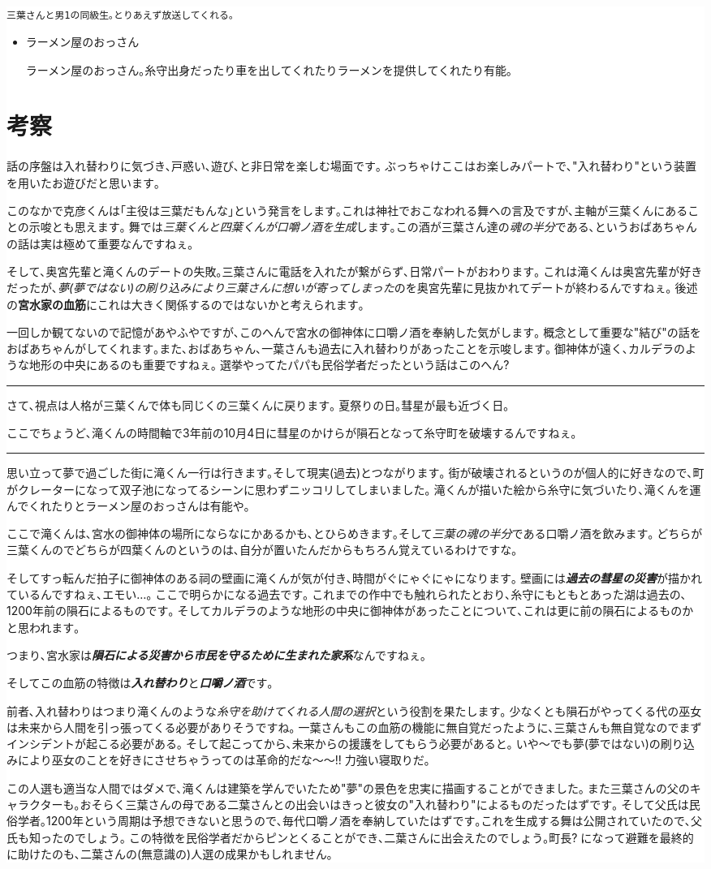 	三葉さんと男1の同級生｡とりあえず放送してくれる｡
-  ラーメン屋のおっさん

	ラーメン屋のおっさん｡糸守出身だったり車を出してくれたりラーメンを提供してくれたり有能｡

# 考察
話の序盤は入れ替わりに気づき､戸惑い､遊び､と非日常を楽しむ場面です｡
ぶっちゃけここはお楽しみパートで､"入れ替わり"という装置を用いたお遊びだと思います｡

このなかで克彦くんは｢主役は三葉だもんな｣という発言をします｡これは神社でおこなわれる舞への言及ですが､主軸が三葉くんにあることの示唆とも思えます｡
舞では*三葉くんと四葉くんが口嚼ノ酒を生成*します｡この酒が三葉さん達の*魂の半分*である､というおばあちゃんの話は実は極めて重要なんですねぇ｡

そして､奥宮先輩と滝くんのデートの失敗｡三葉さんに電話を入れたが繋がらず､日常パートがおわります｡
これは滝くんは奥宮先輩が好きだったが､*夢(夢ではない)の刷り込みにより三葉さんに想いが寄ってしまった*のを奥宮先輩に見抜かれてデートが終わるんですねぇ｡
後述の**宮水家の血筋**にこれは大きく関係するのではないかと考えられます｡

一回しか観てないので記憶があやふやですが､このへんで宮水の御神体に口嚼ノ酒を奉納した気がします｡
概念として重要な"結び"の話をおばあちゃんがしてくれます｡また､おばあちゃん､一葉さんも過去に入れ替わりがあったことを示唆します｡
御神体が遠く､カルデラのような地形の中央にあるのも重要ですねぇ｡
選挙やってたパパも民俗学者だったという話はこのへん?
- - -
さて､視点は人格が三葉くんで体も同じくの三葉くんに戻ります｡
夏祭りの日｡彗星が最も近づく日｡

ここでちょうど､滝くんの時間軸で3年前の10月4日に彗星のかけらが隕石となって糸守町を破壊するんですねぇ｡

- - -
思い立って夢で過ごした街に滝くん一行は行きます｡そして現実(過去)とつながります｡
街が破壊されるというのが個人的に好きなので､町がクレーターになって双子池になってるシーンに思わずニッコリしてしまいました｡
滝くんが描いた絵から糸守に気づいたり､滝くんを運んでくれたりとラーメン屋のおっさんは有能や｡

ここで滝くんは､宮水の御神体の場所にならなにかあるかも､とひらめきます｡そして*三葉の魂の半分*である口嚼ノ酒を飲みます｡
どちらが三葉くんのでどちらが四葉くんのというのは､自分が置いたんだからもちろん覚えているわけですな｡

そしてすっ転んだ拍子に御神体のある祠の壁画に滝くんが気が付き､時間がぐにゃぐにゃになります｡
壁画には***過去の彗星の災害***が描かれているんですねぇ､エモい…｡
ここで明らかになる過去です｡
これまでの作中でも触れられたとおり､糸守にもともとあった湖は過去の､1200年前の隕石によるものです｡
そしてカルデラのような地形の中央に御神体があったことについて､これは更に前の隕石によるものかと思われます｡

つまり､宮水家は***隕石による災害から市民を守るために生まれた家系***なんですねぇ｡

そしてこの血筋の特徴は***入れ替わり***と***口嚼ノ酒***です｡

前者､入れ替わりはつまり滝くんのような*糸守を助けてくれる人間の選択*という役割を果たします｡
少なくとも隕石がやってくる代の巫女は未来から人間を引っ張ってくる必要がありそうですね｡
一葉さんもこの血筋の機能に無自覚だったように､三葉さんも無自覚なのでまずインシデントが起こる必要がある｡
そして起こってから､未来からの援護をしてもらう必要があると｡
いや〜でも夢(夢ではない)の刷り込みにより巫女のことを好きにさせちゃうってのは革命的だな〜〜!!
力強い寝取りだ｡

この人選も適当な人間ではダメで､滝くんは建築を学んでいたため"夢"の景色を忠実に描画することができました｡
また三葉さんの父のキャラクターも｡おそらく三葉さんの母である二葉さんとの出会いはきっと彼女の"入れ替わり"によるものだったはずです｡
そして父氏は民俗学者｡1200年という周期は予想できないと思うので､毎代口嚼ノ酒を奉納していたはずです｡これを生成する舞は公開されていたので､父氏も知ったのでしょう｡
この特徴を民俗学者だからピンとくることができ､二葉さんに出会えたのでしょう｡町長? になって避難を最終的に助けたのも､二葉さんの(無意識の)人選の成果かもしれません｡
